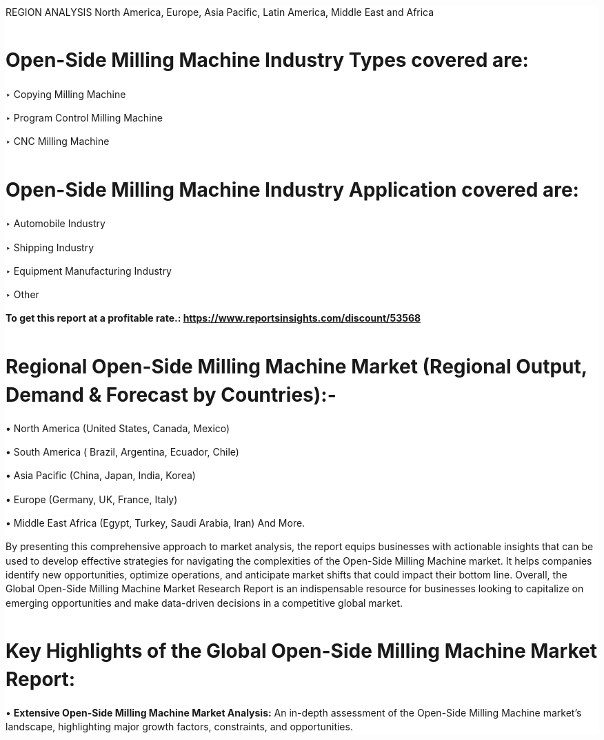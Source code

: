 <td>REGION ANALYSIS</td>
<td>North America, Europe, Asia Pacific, Latin America, Middle East and Africa</td>
</tr>
</table>

# <strong>Open-Side Milling Machine Industry Types covered are:</strong>

‣ Copying Milling Machine

‣ Program Control Milling Machine

‣ CNC Milling Machine

# <strong>Open-Side Milling Machine Industry Application covered are:</strong>

‣ Automobile Industry

‣ Shipping Industry

‣ Equipment Manufacturing Industry

‣ Other

<strong>To get this report at a profitable rate.: <a href=https://www.reportsinsights.com/discount/53568>https://www.reportsinsights.com/discount/53568</a></strong></font>

# <strong>Regional Open-Side Milling Machine Market (Regional Output, Demand &amp; Forecast by Countries):-</strong>

• North America (United States, Canada, Mexico)

• South America ( Brazil, Argentina, Ecuador, Chile)

• Asia Pacific (China, Japan, India, Korea)

• Europe (Germany, UK, France, Italy)

• Middle East Africa (Egypt, Turkey, Saudi Arabia, Iran) And More.

By presenting this comprehensive approach to market analysis, the report equips businesses with actionable insights that can be used to develop effective strategies for navigating the complexities of the Open-Side Milling Machine market. It helps companies identify new opportunities, optimize operations, and anticipate market shifts that could impact their bottom line. Overall, the Global Open-Side Milling Machine Market Research Report is an indispensable resource for businesses looking to capitalize on emerging opportunities and make data-driven decisions in a competitive global market.

# <strong>Key Highlights of the Global Open-Side Milling Machine Market Report:</strong>

• <strong>Extensive Open-Side Milling Machine Market Analysis:</strong> An in-depth assessment of the Open-Side Milling Machine market’s landscape, highlighting major growth factors, constraints, and opportunities.
